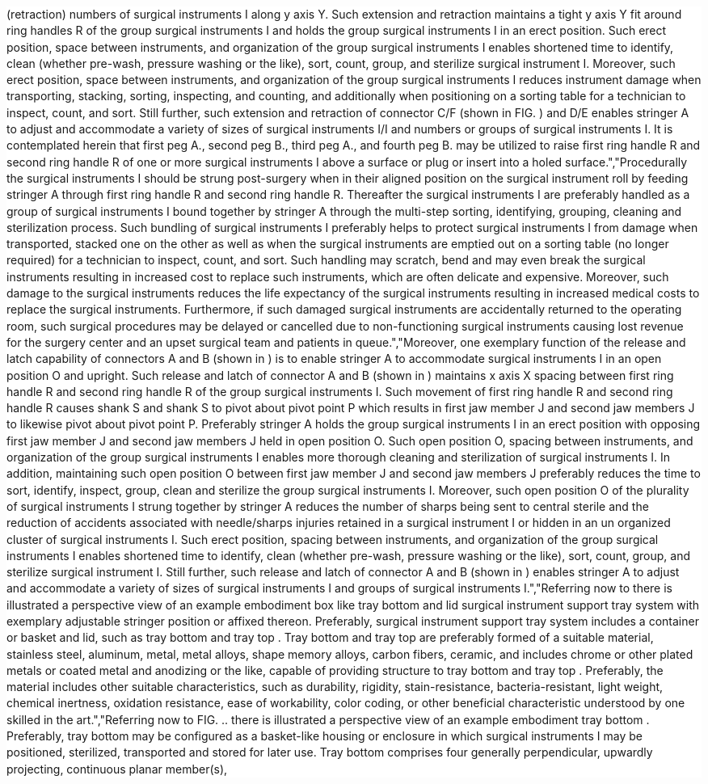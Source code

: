 (retraction) numbers of surgical instruments I along y axis Y. Such extension and retraction maintains a tight y axis Y fit around ring handles R of the group surgical instruments I and holds the group surgical instruments I in an erect position. Such erect position, space between instruments, and organization of the group surgical instruments I enables shortened time to identify, clean (whether pre-wash, pressure washing or the like), sort, count, group, and sterilize surgical instrument I. Moreover, such erect position, space between instruments, and organization of the group surgical instruments I reduces instrument damage when transporting, stacking, sorting, inspecting, and counting, and additionally when positioning on a sorting table for a technician to inspect, count, and sort. Still further, such extension and retraction of connector C\/F (shown in FIG. ) and D\/E enables stringer A to adjust and accommodate a variety of sizes of surgical instruments I\/I and numbers or groups of surgical instruments I. It is contemplated herein that first peg A., second peg B., third peg A., and fourth peg B. may be utilized to raise first ring handle R and second ring handle R of one or more surgical instruments I above a surface or plug or insert into a holed surface.","Procedurally the surgical instruments I should be strung post-surgery when in their aligned position on the surgical instrument roll by feeding stringer A through first ring handle R and second ring handle R. Thereafter the surgical instruments I are preferably handled as a group of surgical instruments I bound together by stringer A through the multi-step sorting, identifying, grouping, cleaning and sterilization process. Such bundling of surgical instruments I preferably helps to protect surgical instruments I from damage when transported, stacked one on the other as well as when the surgical instruments are emptied out on a sorting table (no longer required) for a technician to inspect, count, and sort. Such handling may scratch, bend and may even break the surgical instruments resulting in increased cost to replace such instruments, which are often delicate and expensive. Moreover, such damage to the surgical instruments reduces the life expectancy of the surgical instruments resulting in increased medical costs to replace the surgical instruments. Furthermore, if such damaged surgical instruments are accidentally returned to the operating room, such surgical procedures may be delayed or cancelled due to non-functioning surgical instruments causing lost revenue for the surgery center and an upset surgical team and patients in queue.","Moreover, one exemplary function of the release and latch capability of connectors A and B (shown in ) is to enable stringer A to accommodate surgical instruments I in an open position O and upright. Such release and latch of connector A and B (shown in ) maintains x axis X spacing between first ring handle R and second ring handle R of the group surgical instruments I. Such movement of first ring handle R and second ring handle R causes shank S and shank S to pivot about pivot point P which results in first jaw member J and second jaw members J to likewise pivot about pivot point P. Preferably stringer A holds the group surgical instruments I in an erect position with opposing first jaw member J and second jaw members J held in open position O. Such open position O, spacing between instruments, and organization of the group surgical instruments I enables more thorough cleaning and sterilization of surgical instruments I. In addition, maintaining such open position O between first jaw member J and second jaw members J preferably reduces the time to sort, identify, inspect, group, clean and sterilize the group surgical instruments I. Moreover, such open position O of the plurality of surgical instruments I strung together by stringer A reduces the number of sharps being sent to central sterile and the reduction of accidents associated with needle\/sharps injuries retained in a surgical instrument I or hidden in an un organized cluster of surgical instruments I. Such erect position, spacing between instruments, and organization of the group surgical instruments I enables shortened time to identify, clean (whether pre-wash, pressure washing or the like), sort, count, group, and sterilize surgical instrument I. Still further, such release and latch of connector A and B (shown in ) enables stringer A to adjust and accommodate a variety of sizes of surgical instruments I and groups of surgical instruments I.","Referring now to  there is illustrated a perspective view of an example embodiment box like tray bottom and lid surgical instrument support tray system  with exemplary adjustable stringer  position or affixed thereon. Preferably, surgical instrument support tray system  includes a container or basket and lid, such as tray bottom  and tray top . Tray bottom  and tray top  are preferably formed of a suitable material, stainless steel, aluminum, metal, metal alloys, shape memory alloys, carbon fibers, ceramic, and includes chrome or other plated metals or coated metal and anodizing or the like, capable of providing structure to tray bottom  and tray top . Preferably, the material includes other suitable characteristics, such as durability, rigidity, stain-resistance, bacteria-resistant, light weight, chemical inertness, oxidation resistance, ease of workability, color coding, or other beneficial characteristic understood by one skilled in the art.","Referring now to FIG. .. there is illustrated a perspective view of an example embodiment tray bottom . Preferably, tray bottom  may be configured as a basket-like housing or enclosure in which surgical instruments I may be positioned, sterilized, transported and stored for later use. Tray bottom  comprises four generally perpendicular, upwardly projecting, continuous planar member(s),